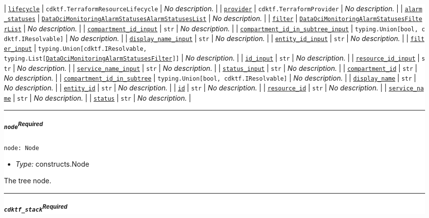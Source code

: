 | <code><a href="#rhizo-co-terraform-provider-oci.dataOciMonitoringAlarmStatuses.DataOciMonitoringAlarmStatuses.property.lifecycle">lifecycle</a></code> | <code>cdktf.TerraformResourceLifecycle</code> | *No description.* |
| <code><a href="#rhizo-co-terraform-provider-oci.dataOciMonitoringAlarmStatuses.DataOciMonitoringAlarmStatuses.property.provider">provider</a></code> | <code>cdktf.TerraformProvider</code> | *No description.* |
| <code><a href="#rhizo-co-terraform-provider-oci.dataOciMonitoringAlarmStatuses.DataOciMonitoringAlarmStatuses.property.alarmStatuses">alarm_statuses</a></code> | <code><a href="#rhizo-co-terraform-provider-oci.dataOciMonitoringAlarmStatuses.DataOciMonitoringAlarmStatusesAlarmStatusesList">DataOciMonitoringAlarmStatusesAlarmStatusesList</a></code> | *No description.* |
| <code><a href="#rhizo-co-terraform-provider-oci.dataOciMonitoringAlarmStatuses.DataOciMonitoringAlarmStatuses.property.filter">filter</a></code> | <code><a href="#rhizo-co-terraform-provider-oci.dataOciMonitoringAlarmStatuses.DataOciMonitoringAlarmStatusesFilterList">DataOciMonitoringAlarmStatusesFilterList</a></code> | *No description.* |
| <code><a href="#rhizo-co-terraform-provider-oci.dataOciMonitoringAlarmStatuses.DataOciMonitoringAlarmStatuses.property.compartmentIdInput">compartment_id_input</a></code> | <code>str</code> | *No description.* |
| <code><a href="#rhizo-co-terraform-provider-oci.dataOciMonitoringAlarmStatuses.DataOciMonitoringAlarmStatuses.property.compartmentIdInSubtreeInput">compartment_id_in_subtree_input</a></code> | <code>typing.Union[bool, cdktf.IResolvable]</code> | *No description.* |
| <code><a href="#rhizo-co-terraform-provider-oci.dataOciMonitoringAlarmStatuses.DataOciMonitoringAlarmStatuses.property.displayNameInput">display_name_input</a></code> | <code>str</code> | *No description.* |
| <code><a href="#rhizo-co-terraform-provider-oci.dataOciMonitoringAlarmStatuses.DataOciMonitoringAlarmStatuses.property.entityIdInput">entity_id_input</a></code> | <code>str</code> | *No description.* |
| <code><a href="#rhizo-co-terraform-provider-oci.dataOciMonitoringAlarmStatuses.DataOciMonitoringAlarmStatuses.property.filterInput">filter_input</a></code> | <code>typing.Union[cdktf.IResolvable, typing.List[<a href="#rhizo-co-terraform-provider-oci.dataOciMonitoringAlarmStatuses.DataOciMonitoringAlarmStatusesFilter">DataOciMonitoringAlarmStatusesFilter</a>]]</code> | *No description.* |
| <code><a href="#rhizo-co-terraform-provider-oci.dataOciMonitoringAlarmStatuses.DataOciMonitoringAlarmStatuses.property.idInput">id_input</a></code> | <code>str</code> | *No description.* |
| <code><a href="#rhizo-co-terraform-provider-oci.dataOciMonitoringAlarmStatuses.DataOciMonitoringAlarmStatuses.property.resourceIdInput">resource_id_input</a></code> | <code>str</code> | *No description.* |
| <code><a href="#rhizo-co-terraform-provider-oci.dataOciMonitoringAlarmStatuses.DataOciMonitoringAlarmStatuses.property.serviceNameInput">service_name_input</a></code> | <code>str</code> | *No description.* |
| <code><a href="#rhizo-co-terraform-provider-oci.dataOciMonitoringAlarmStatuses.DataOciMonitoringAlarmStatuses.property.statusInput">status_input</a></code> | <code>str</code> | *No description.* |
| <code><a href="#rhizo-co-terraform-provider-oci.dataOciMonitoringAlarmStatuses.DataOciMonitoringAlarmStatuses.property.compartmentId">compartment_id</a></code> | <code>str</code> | *No description.* |
| <code><a href="#rhizo-co-terraform-provider-oci.dataOciMonitoringAlarmStatuses.DataOciMonitoringAlarmStatuses.property.compartmentIdInSubtree">compartment_id_in_subtree</a></code> | <code>typing.Union[bool, cdktf.IResolvable]</code> | *No description.* |
| <code><a href="#rhizo-co-terraform-provider-oci.dataOciMonitoringAlarmStatuses.DataOciMonitoringAlarmStatuses.property.displayName">display_name</a></code> | <code>str</code> | *No description.* |
| <code><a href="#rhizo-co-terraform-provider-oci.dataOciMonitoringAlarmStatuses.DataOciMonitoringAlarmStatuses.property.entityId">entity_id</a></code> | <code>str</code> | *No description.* |
| <code><a href="#rhizo-co-terraform-provider-oci.dataOciMonitoringAlarmStatuses.DataOciMonitoringAlarmStatuses.property.id">id</a></code> | <code>str</code> | *No description.* |
| <code><a href="#rhizo-co-terraform-provider-oci.dataOciMonitoringAlarmStatuses.DataOciMonitoringAlarmStatuses.property.resourceId">resource_id</a></code> | <code>str</code> | *No description.* |
| <code><a href="#rhizo-co-terraform-provider-oci.dataOciMonitoringAlarmStatuses.DataOciMonitoringAlarmStatuses.property.serviceName">service_name</a></code> | <code>str</code> | *No description.* |
| <code><a href="#rhizo-co-terraform-provider-oci.dataOciMonitoringAlarmStatuses.DataOciMonitoringAlarmStatuses.property.status">status</a></code> | <code>str</code> | *No description.* |

---

##### `node`<sup>Required</sup> <a name="node" id="rhizo-co-terraform-provider-oci.dataOciMonitoringAlarmStatuses.DataOciMonitoringAlarmStatuses.property.node"></a>

```python
node: Node
```

- *Type:* constructs.Node

The tree node.

---

##### `cdktf_stack`<sup>Required</sup> <a name="cdktf_stack" id="rhizo-co-terraform-provider-oci.dataOciMonitoringAlarmStatuses.DataOciMonitoringAlarmStatuses.property.cdktfStack"></a>
